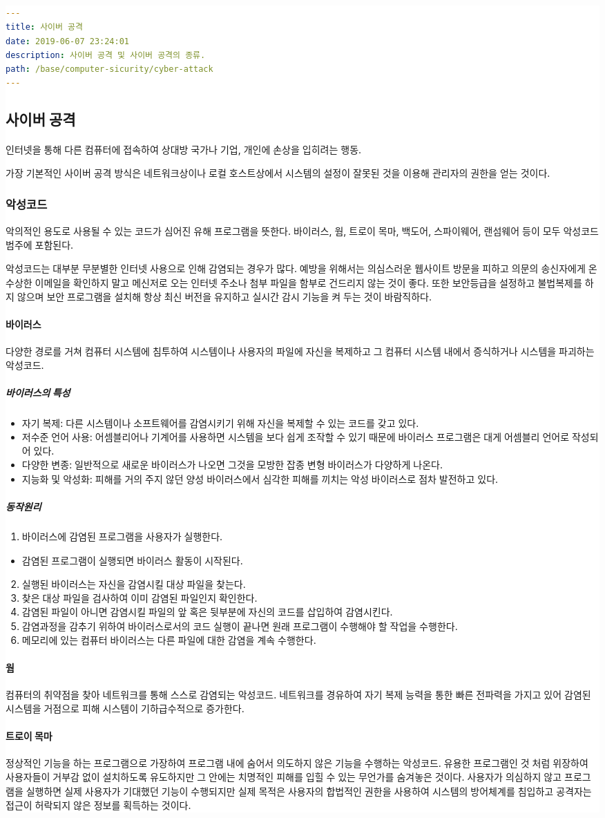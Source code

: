 ```yaml
---
title: 사이버 공격
date: 2019-06-07 23:24:01
description: 사이버 공격 및 사이버 공격의 종류.
path: /base/computer-sicurity/cyber-attack
---
```


## 사이버 공격

인터넷을 통해 다른 컴퓨터에 접속하여 상대방 국가나 기업, 개인에 손상을 입히려는 행동.

가장 기본적인 사이버 공격 방식은 네트워크상이나 로컬 호스트상에서 시스템의 설정이 잘못된 것을 이용해 관리자의 권한을 얻는 것이다.

### 악성코드

악의적인 용도로 사용될 수 있는 코드가 심어진 유해 프로그램을 뜻한다. 바이러스, 웜, 트로이 목마, 백도어, 스파이웨어, 랜섬웨어 등이 모두 악성코드 범주에 포함된다.

악성코드는 대부분 무분별한 인터넷 사용으로 인해 감염되는 경우가 많다. 예방을 위해서는 의심스러운 웹사이트 방문을 피하고 의문의 송신자에게 온 수상한 이메일을 확인하지 말고 메신저로 오는 인터넷 주소나 첨부 파일을 함부로 건드리지 않는 것이 좋다. 또한 보안등급을 설정하고 불법복제를 하지 않으며 보안 프로그램을 설치해 항상 최신 버전을 유지하고 실시간 감시 기능을 켜 두는 것이 바람직하다.

#### 바이러스

다양한 경로를 거쳐 컴퓨터 시스템에 침투하여 시스템이나 사용자의 파일에 자신을 복제하고 그 컴퓨터 시스템 내에서 증식하거나 시스템을 파괴하는 악성코드.

##### 바이러스의 특성

- 자기 복제: 다른 시스템이나 소프트웨어를 감염시키기 위해 자신을 복제할 수 있는 코드를 갖고 있다.
- 저수준 언어 사용: 어셈블리어나 기계어를 사용하면 시스템을 보다 쉽게 조작할 수 있기 때문에 바이러스 프로그램은 대게 어셈블리 언어로 작성되어 있다.
- 다양한 변종: 일반적으로 새로운 바이러스가 나오면 그것을 모방한 잡종 변형 바이러스가 다양하게 나온다.
- 지능화 및 악성화: 피해를 거의 주지 않던 양성 바이러스에서 심각한 피해를 끼치는 악성 바이러스로 점차 발전하고 있다.

##### 동작원리

1. 바이러스에 감염된 프로그램을 사용자가 실행한다.

- 감염된 프로그램이 실행되면 바이러스 활동이 시작된다.

2. 실행된 바이러스는 자신을 감염시킬 대상 파일을 찾는다.
3. 찾은 대상 파일을 검사하여 이미 감염된 파일인지 확인한다.
4. 감염된 파일이 아니면 감염시킬 파일의 앞 혹은 뒷부분에 자신의 코드를 삽입하여 감염시킨다.
5. 감염과정을 감추기 위하여 바이러스로서의 코드 실행이 끝나면 원래 프로그램이 수행해야 할 작업을 수행한다.
6. 메모리에 있는 컴퓨터 바이러스는 다른 파일에 대한 감염을 계속 수행한다.

#### 웜

컴퓨터의 취약점을 찾아 네트워크를 통해 스스로 감염되는 악성코드. 네트워크를 경유하여 자기 복제 능력을 통한 빠른 전파력을 가지고 있어 감염된 시스템을 거점으로 피해 시스템이 기하급수적으로 증가한다.

#### 트로이 목마

정상적인 기능을 하는 프로그램으로 가장하여 프로그램 내에 숨어서 의도하지 않은 기능을 수행하는 악성코드. 유용한 프로그램인 것 처럼 위장하여 사용자들이 거부감 없이 설치하도록 유도하지만 그 안에는 치명적인 피해를 입힐 수 있는 무언가를 숨겨놓은 것이다.
사용자가 의심하지 않고 프로그램을 실행하면 실제 사용자가 기대했던 기능이 수행되지만 실제 목적은 사용자의 합법적인 권한을 사용하여 시스템의 방어체계를 침입하고 공격자는 접근이 허락되지 않은 정보를 획득하는 것이다.
